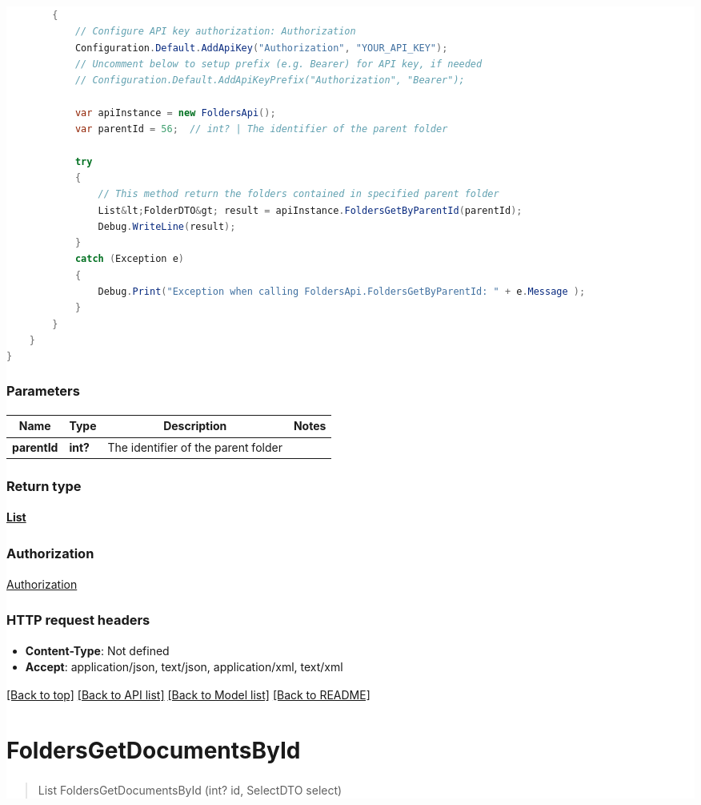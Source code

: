 ```csharp
        {
            // Configure API key authorization: Authorization
            Configuration.Default.AddApiKey("Authorization", "YOUR_API_KEY");
            // Uncomment below to setup prefix (e.g. Bearer) for API key, if needed
            // Configuration.Default.AddApiKeyPrefix("Authorization", "Bearer");

            var apiInstance = new FoldersApi();
            var parentId = 56;  // int? | The identifier of the parent folder

            try
            {
                // This method return the folders contained in specified parent folder
                List&lt;FolderDTO&gt; result = apiInstance.FoldersGetByParentId(parentId);
                Debug.WriteLine(result);
            }
            catch (Exception e)
            {
                Debug.Print("Exception when calling FoldersApi.FoldersGetByParentId: " + e.Message );
            }
        }
    }
}
```

### Parameters

Name | Type | Description  | Notes
------------- | ------------- | ------------- | -------------
 **parentId** | **int?**| The identifier of the parent folder | 

### Return type

[**List<FolderDTO>**](FolderDTO.md)

### Authorization

[Authorization](../README.md#Authorization)

### HTTP request headers

 - **Content-Type**: Not defined
 - **Accept**: application/json, text/json, application/xml, text/xml

[[Back to top]](#) [[Back to API list]](../README.md#documentation-for-api-endpoints) [[Back to Model list]](../README.md#documentation-for-models) [[Back to README]](../README.md)

<a name="foldersgetdocumentsbyid"></a>
# **FoldersGetDocumentsById**
> List<RowSearchResult> FoldersGetDocumentsById (int? id, SelectDTO select)

